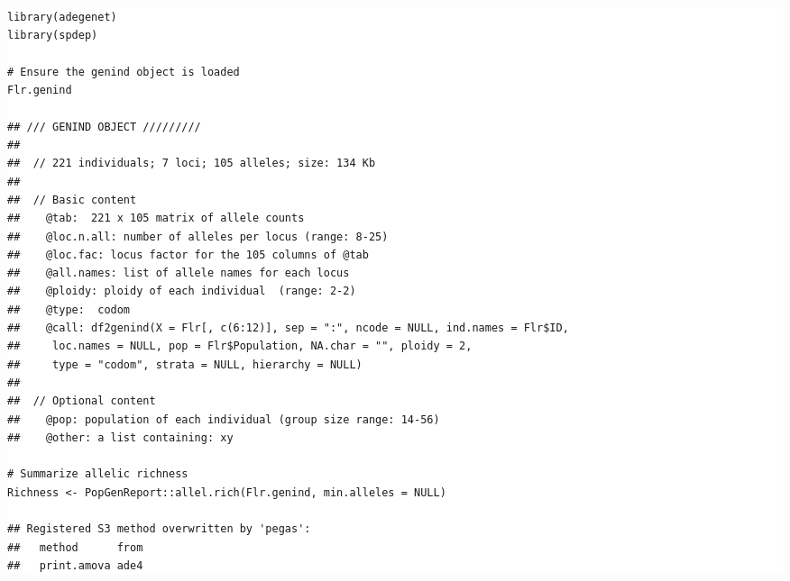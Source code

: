     library(adegenet)
    library(spdep)

    # Ensure the genind object is loaded
    Flr.genind

    ## /// GENIND OBJECT /////////
    ## 
    ##  // 221 individuals; 7 loci; 105 alleles; size: 134 Kb
    ## 
    ##  // Basic content
    ##    @tab:  221 x 105 matrix of allele counts
    ##    @loc.n.all: number of alleles per locus (range: 8-25)
    ##    @loc.fac: locus factor for the 105 columns of @tab
    ##    @all.names: list of allele names for each locus
    ##    @ploidy: ploidy of each individual  (range: 2-2)
    ##    @type:  codom
    ##    @call: df2genind(X = Flr[, c(6:12)], sep = ":", ncode = NULL, ind.names = Flr$ID, 
    ##     loc.names = NULL, pop = Flr$Population, NA.char = "", ploidy = 2, 
    ##     type = "codom", strata = NULL, hierarchy = NULL)
    ## 
    ##  // Optional content
    ##    @pop: population of each individual (group size range: 14-56)
    ##    @other: a list containing: xy

    # Summarize allelic richness
    Richness <- PopGenReport::allel.rich(Flr.genind, min.alleles = NULL)

    ## Registered S3 method overwritten by 'pegas':
    ##   method      from
    ##   print.amova ade4
